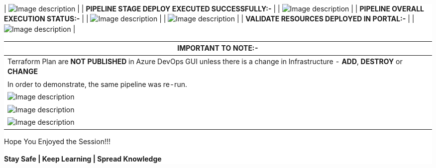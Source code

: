 | ![Image description](https://dev-to-uploads.s3.amazonaws.com/uploads/articles/xlp3vq6pm0lxf6b298k3.png) |
| __PIPELINE STAGE DEPLOY EXECUTED SUCCESSFULLY:-__ |
| ![Image description](https://dev-to-uploads.s3.amazonaws.com/uploads/articles/od3o06kevpu0gffo9cqb.png) |
| __PIPELINE OVERALL EXECUTION STATUS:-__ |
| ![Image description](https://dev-to-uploads.s3.amazonaws.com/uploads/articles/lprvjqopm4svpwvugo55.png) |
| ![Image description](https://dev-to-uploads.s3.amazonaws.com/uploads/articles/wvvandofuz89sa1x9az3.png) |
| __VALIDATE RESOURCES DEPLOYED IN PORTAL:-__ |
| ![Image description](https://dev-to-uploads.s3.amazonaws.com/uploads/articles/ej3p2khzbg0eve8v0kok.png) |

| __IMPORTANT TO NOTE:-__ |
| --------- |
| Terraform Plan are __NOT PUBLISHED__ in Azure DevOps GUI unless there is a change in Infrastructure - __ADD__, __DESTROY__ or __CHANGE__ |
| In order to demonstrate, the same pipeline was re-run. |
| ![Image description](https://dev-to-uploads.s3.amazonaws.com/uploads/articles/l5zo1swcpsuye6575dtu.png) |
| ![Image description](https://dev-to-uploads.s3.amazonaws.com/uploads/articles/k4qsr6hrutl5a6e5jypk.png) |
| ![Image description](https://dev-to-uploads.s3.amazonaws.com/uploads/articles/g0i35z11u12w366b6mmm.png) |

Hope You Enjoyed the Session!!!

__Stay Safe | Keep Learning | Spread Knowledge__
